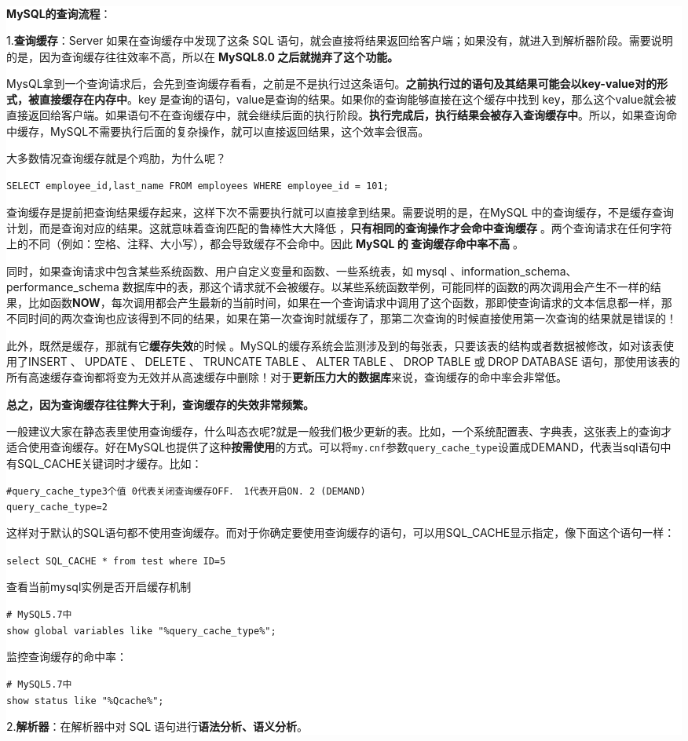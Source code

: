 **MySQL的查询流程**：

1.**查询缓存**：Server 如果在查询缓存中发现了这条 SQL 语句，就会直接将结果返回给客户端；如果没有，就进入到解析器阶段。需要说明的是，因为查询缓存往往效率不高，所以在 **MySQL8.0 之后就抛弃了这个功能。**

MysQL拿到一个查询请求后，会先到查询缓存看看，之前是不是执行过这条语句。**之前执行过的语句及其结果可能会以key-value对的形式，被直接缓存在内存中**。key 是查询的语句，value是查询的结果。如果你的查询能够直接在这个缓存中找到 key，那么这个value就会被直接返回给客户端。如果语句不在查询缓存中，就会继续后面的执行阶段。**执行完成后，执行结果会被存入查询缓存中**。所以，如果查询命中缓存，MySQL不需要执行后面的复杂操作，就可以直接返回结果，这个效率会很高。

大多数情况查询缓存就是个鸡肋，为什么呢？

```
SELECT employee_id,last_name FROM employees WHERE employee_id = 101;
```

查询缓存是提前把查询结果缓存起来，这样下次不需要执行就可以直接拿到结果。需要说明的是，在MySQL 中的查询缓存，不是缓存查询计划，而是查询对应的结果。这就意味着查询匹配的鲁棒性大大降低 ，**只有相同的查询操作才会命中查询缓存** 。两个查询请求在任何字符上的不同（例如：空格、注释、大小写），都会导致缓存不会命中。因此 **MySQL 的 查询缓存命中率不高** 。

同时，如果查询请求中包含某些系统函数、用户自定义变量和函数、一些系统表，如 mysql 、information_schema、 performance_schema 数据库中的表，那这个请求就不会被缓存。以某些系统函数举例，可能同样的函数的两次调用会产生不一样的结果，比如函数**NOW**，每次调用都会产生最新的当前时间，如果在一个查询请求中调用了这个函数，那即使查询请求的文本信息都一样，那不同时间的两次查询也应该得到不同的结果，如果在第一次查询时就缓存了，那第二次查询的时候直接使用第一次查询的结果就是错误的！

此外，既然是缓存，那就有它**缓存失效**的时候 。MySQL的缓存系统会监测涉及到的每张表，只要该表的结构或者数据被修改，如对该表使用了INSERT 、 UPDATE 、 DELETE 、 TRUNCATE TABLE 、 ALTER TABLE 、 DROP TABLE 或 DROP DATABASE 语句，那使用该表的所有高速缓存查询都将变为无效并从高速缓存中删除！对于**更新压力大的数据库**来说，查询缓存的命中率会非常低。

**总之，因为查询缓存往往弊大于利，查询缓存的失效非常频繁。**

一般建议大家在静态表里使用查询缓存，什么叫态衣呢?就是一般我们极少更新的表。比如，一个系统配置表、字典表，这张表上的查询才适合使用查询缓存。好在MySQL也提供了这种**按需使用**的方式。可以将`my.cnf`参数`query_cache_type`设置成DEMAND，代表当sql语句中有SQL_CACHE关键词时才缓存。比如：

```
#query_cache_type3个值 0代表关闭查询缓存OFF． 1代表开启ON. 2 (DEMAND)
query_cache_type=2
```

这样对于默认的SQL语句都不使用查询缓存。而对于你确定要使用查询缓存的语句，可以用SQL_CACHE显示指定，像下面这个语句一样：

```
select SQL_CACHE * from test where ID=5
```

查看当前mysql实例是否开启缓存机制

```
# MySQL5.7中
show global variables like "%query_cache_type%";
```

监控查询缓存的命中率：

```
# MySQL5.7中
show status like "%Qcache%";
```

2.**解析器**：在解析器中对 SQL 语句进行**语法分析、语义分析**。
